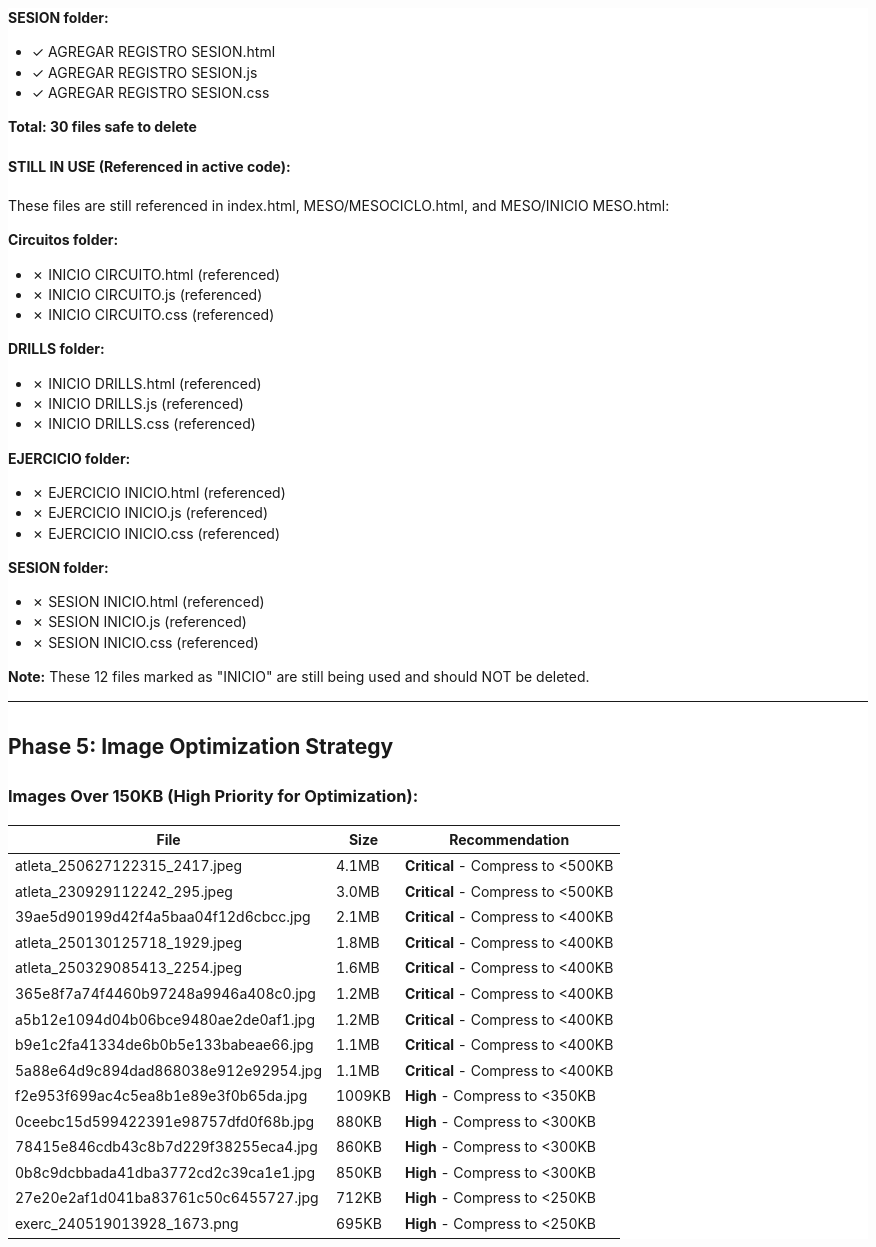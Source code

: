 **SESION folder:**
- ✓ AGREGAR REGISTRO SESION.html
- ✓ AGREGAR REGISTRO SESION.js
- ✓ AGREGAR REGISTRO SESION.css

**Total: 30 files safe to delete**

#### **STILL IN USE** (Referenced in active code):

These files are still referenced in index.html, MESO/MESOCICLO.html, and MESO/INICIO MESO.html:

**Circuitos folder:**
- ✗ INICIO CIRCUITO.html (referenced)
- ✗ INICIO CIRCUITO.js (referenced)
- ✗ INICIO CIRCUITO.css (referenced)

**DRILLS folder:**
- ✗ INICIO DRILLS.html (referenced)
- ✗ INICIO DRILLS.js (referenced)
- ✗ INICIO DRILLS.css (referenced)

**EJERCICIO folder:**
- ✗ EJERCICIO INICIO.html (referenced)
- ✗ EJERCICIO INICIO.js (referenced)
- ✗ EJERCICIO INICIO.css (referenced)

**SESION folder:**
- ✗ SESION INICIO.html (referenced)
- ✗ SESION INICIO.js (referenced)
- ✗ SESION INICIO.css (referenced)

**Note:** These 12 files marked as "INICIO" are still being used and should NOT be deleted.

---

## Phase 5: Image Optimization Strategy

### Images Over 150KB (High Priority for Optimization):

| File | Size | Recommendation |
|------|------|----------------|
| atleta_250627122315_2417.jpeg | 4.1MB | **Critical** - Compress to <500KB |
| atleta_230929112242_295.jpeg | 3.0MB | **Critical** - Compress to <500KB |
| 39ae5d90199d42f4a5baa04f12d6cbcc.jpg | 2.1MB | **Critical** - Compress to <400KB |
| atleta_250130125718_1929.jpeg | 1.8MB | **Critical** - Compress to <400KB |
| atleta_250329085413_2254.jpeg | 1.6MB | **Critical** - Compress to <400KB |
| 365e8f7a74f4460b97248a9946a408c0.jpg | 1.2MB | **Critical** - Compress to <400KB |
| a5b12e1094d04b06bce9480ae2de0af1.jpg | 1.2MB | **Critical** - Compress to <400KB |
| b9e1c2fa41334de6b0b5e133babeae66.jpg | 1.1MB | **Critical** - Compress to <400KB |
| 5a88e64d9c894dad868038e912e92954.jpg | 1.1MB | **Critical** - Compress to <400KB |
| f2e953f699ac4c5ea8b1e89e3f0b65da.jpg | 1009KB | **High** - Compress to <350KB |
| 0ceebc15d599422391e98757dfd0f68b.jpg | 880KB | **High** - Compress to <300KB |
| 78415e846cdb43c8b7d229f38255eca4.jpg | 860KB | **High** - Compress to <300KB |
| 0b8c9dcbbada41dba3772cd2c39ca1e1.jpg | 850KB | **High** - Compress to <300KB |
| 27e20e2af1d041ba83761c50c6455727.jpg | 712KB | **High** - Compress to <250KB |
| exerc_240519013928_1673.png | 695KB | **High** - Compress to <250KB |